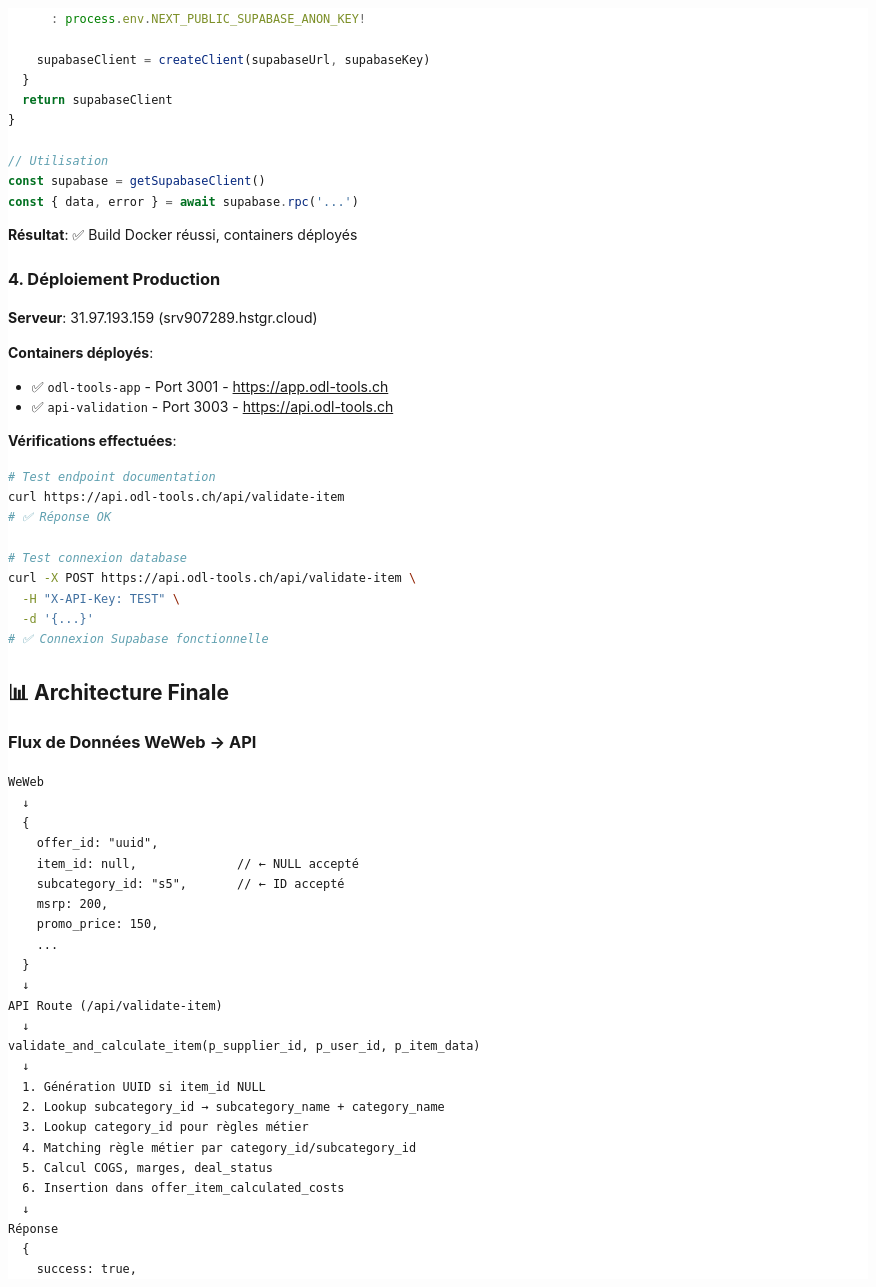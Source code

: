 ```typescript
      : process.env.NEXT_PUBLIC_SUPABASE_ANON_KEY!

    supabaseClient = createClient(supabaseUrl, supabaseKey)
  }
  return supabaseClient
}

// Utilisation
const supabase = getSupabaseClient()
const { data, error } = await supabase.rpc('...')
```

**Résultat**: ✅ Build Docker réussi, containers déployés

### 4. Déploiement Production

**Serveur**: 31.97.193.159 (srv907289.hstgr.cloud)

**Containers déployés**:
- ✅ `odl-tools-app` - Port 3001 - https://app.odl-tools.ch
- ✅ `api-validation` - Port 3003 - https://api.odl-tools.ch

**Vérifications effectuées**:
```bash
# Test endpoint documentation
curl https://api.odl-tools.ch/api/validate-item
# ✅ Réponse OK

# Test connexion database
curl -X POST https://api.odl-tools.ch/api/validate-item \
  -H "X-API-Key: TEST" \
  -d '{...}'
# ✅ Connexion Supabase fonctionnelle
```

## 📊 Architecture Finale

### Flux de Données WeWeb → API

```
WeWeb
  ↓
  {
    offer_id: "uuid",
    item_id: null,              // ← NULL accepté
    subcategory_id: "s5",       // ← ID accepté
    msrp: 200,
    promo_price: 150,
    ...
  }
  ↓
API Route (/api/validate-item)
  ↓
validate_and_calculate_item(p_supplier_id, p_user_id, p_item_data)
  ↓
  1. Génération UUID si item_id NULL
  2. Lookup subcategory_id → subcategory_name + category_name
  3. Lookup category_id pour règles métier
  4. Matching règle métier par category_id/subcategory_id
  5. Calcul COGS, marges, deal_status
  6. Insertion dans offer_item_calculated_costs
  ↓
Réponse
  {
    success: true,
```